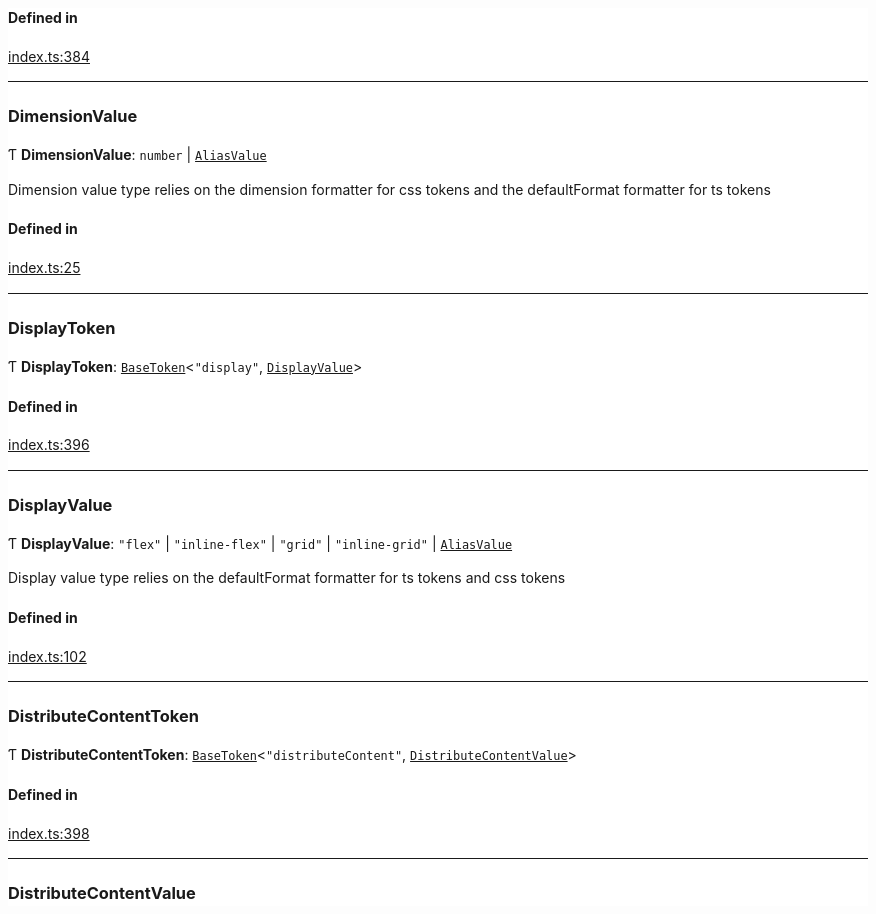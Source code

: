 #### Defined in

[index.ts:384](https://github.com/plaited/plaited/blob/39779d0/libs/token-types/src/index.ts#L384)

___

### DimensionValue

Ƭ **DimensionValue**: `number` \| [`AliasValue`](plaited_token_types.md#aliasvalue)

Dimension value type relies on the dimension formatter for css tokens
and the defaultFormat formatter for ts tokens

#### Defined in

[index.ts:25](https://github.com/plaited/plaited/blob/39779d0/libs/token-types/src/index.ts#L25)

___

### DisplayToken

Ƭ **DisplayToken**: [`BaseToken`](plaited_token_types.md#basetoken)<``"display"``, [`DisplayValue`](plaited_token_types.md#displayvalue)\>

#### Defined in

[index.ts:396](https://github.com/plaited/plaited/blob/39779d0/libs/token-types/src/index.ts#L396)

___

### DisplayValue

Ƭ **DisplayValue**: ``"flex"`` \| ``"inline-flex"`` \| ``"grid"`` \| ``"inline-grid"`` \| [`AliasValue`](plaited_token_types.md#aliasvalue)

Display value type relies on the defaultFormat formatter for ts tokens and css tokens

#### Defined in

[index.ts:102](https://github.com/plaited/plaited/blob/39779d0/libs/token-types/src/index.ts#L102)

___

### DistributeContentToken

Ƭ **DistributeContentToken**: [`BaseToken`](plaited_token_types.md#basetoken)<``"distributeContent"``, [`DistributeContentValue`](plaited_token_types.md#distributecontentvalue)\>

#### Defined in

[index.ts:398](https://github.com/plaited/plaited/blob/39779d0/libs/token-types/src/index.ts#L398)

___

### DistributeContentValue
